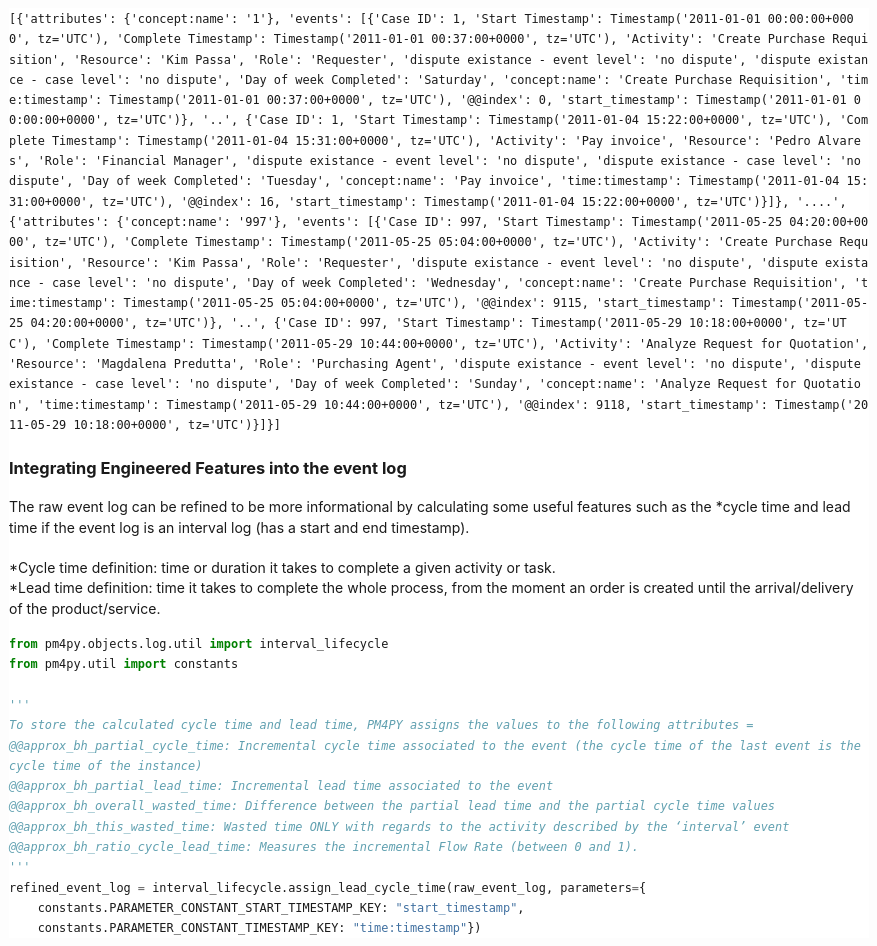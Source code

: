     [{'attributes': {'concept:name': '1'}, 'events': [{'Case ID': 1, 'Start Timestamp': Timestamp('2011-01-01 00:00:00+0000', tz='UTC'), 'Complete Timestamp': Timestamp('2011-01-01 00:37:00+0000', tz='UTC'), 'Activity': 'Create Purchase Requisition', 'Resource': 'Kim Passa', 'Role': 'Requester', 'dispute existance - event level': 'no dispute', 'dispute existance - case level': 'no dispute', 'Day of week Completed': 'Saturday', 'concept:name': 'Create Purchase Requisition', 'time:timestamp': Timestamp('2011-01-01 00:37:00+0000', tz='UTC'), '@@index': 0, 'start_timestamp': Timestamp('2011-01-01 00:00:00+0000', tz='UTC')}, '..', {'Case ID': 1, 'Start Timestamp': Timestamp('2011-01-04 15:22:00+0000', tz='UTC'), 'Complete Timestamp': Timestamp('2011-01-04 15:31:00+0000', tz='UTC'), 'Activity': 'Pay invoice', 'Resource': 'Pedro Alvares', 'Role': 'Financial Manager', 'dispute existance - event level': 'no dispute', 'dispute existance - case level': 'no dispute', 'Day of week Completed': 'Tuesday', 'concept:name': 'Pay invoice', 'time:timestamp': Timestamp('2011-01-04 15:31:00+0000', tz='UTC'), '@@index': 16, 'start_timestamp': Timestamp('2011-01-04 15:22:00+0000', tz='UTC')}]}, '....', {'attributes': {'concept:name': '997'}, 'events': [{'Case ID': 997, 'Start Timestamp': Timestamp('2011-05-25 04:20:00+0000', tz='UTC'), 'Complete Timestamp': Timestamp('2011-05-25 05:04:00+0000', tz='UTC'), 'Activity': 'Create Purchase Requisition', 'Resource': 'Kim Passa', 'Role': 'Requester', 'dispute existance - event level': 'no dispute', 'dispute existance - case level': 'no dispute', 'Day of week Completed': 'Wednesday', 'concept:name': 'Create Purchase Requisition', 'time:timestamp': Timestamp('2011-05-25 05:04:00+0000', tz='UTC'), '@@index': 9115, 'start_timestamp': Timestamp('2011-05-25 04:20:00+0000', tz='UTC')}, '..', {'Case ID': 997, 'Start Timestamp': Timestamp('2011-05-29 10:18:00+0000', tz='UTC'), 'Complete Timestamp': Timestamp('2011-05-29 10:44:00+0000', tz='UTC'), 'Activity': 'Analyze Request for Quotation', 'Resource': 'Magdalena Predutta', 'Role': 'Purchasing Agent', 'dispute existance - event level': 'no dispute', 'dispute existance - case level': 'no dispute', 'Day of week Completed': 'Sunday', 'concept:name': 'Analyze Request for Quotation', 'time:timestamp': Timestamp('2011-05-29 10:44:00+0000', tz='UTC'), '@@index': 9118, 'start_timestamp': Timestamp('2011-05-29 10:18:00+0000', tz='UTC')}]}]


### Integrating Engineered Features into the event log

The raw event log can be refined to be more informational by calculating some useful features such as the \*cycle time and lead time if the event log is an interval log (has a start and end timestamp).<br><br>
*Cycle time definition: time or duration it takes to complete a given activity or task.<br>
*Lead time definition: time it takes to complete the whole process, from the moment an order is created until the arrival/delivery of the product/service.


```python
from pm4py.objects.log.util import interval_lifecycle
from pm4py.util import constants

'''
To store the calculated cycle time and lead time, PM4PY assigns the values to the following attributes =
@@approx_bh_partial_cycle_time: Incremental cycle time associated to the event (the cycle time of the last event is the cycle time of the instance)
@@approx_bh_partial_lead_time: Incremental lead time associated to the event
@@approx_bh_overall_wasted_time: Difference between the partial lead time and the partial cycle time values
@@approx_bh_this_wasted_time: Wasted time ONLY with regards to the activity described by the ‘interval’ event
@@approx_bh_ratio_cycle_lead_time: Measures the incremental Flow Rate (between 0 and 1).
'''
refined_event_log = interval_lifecycle.assign_lead_cycle_time(raw_event_log, parameters={
    constants.PARAMETER_CONSTANT_START_TIMESTAMP_KEY: "start_timestamp",
    constants.PARAMETER_CONSTANT_TIMESTAMP_KEY: "time:timestamp"})
```
